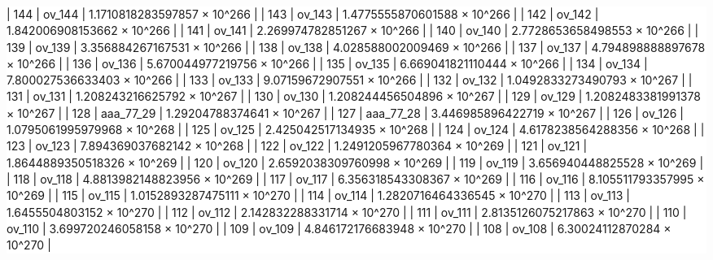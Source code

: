 | 144 | ov_144 | 1.1710818283597857 × 10^266 |
| 143 | ov_143 | 1.4775555870601588 × 10^266 |
| 142 | ov_142 | 1.842006908153662 × 10^266 |
| 141 | ov_141 | 2.269974782851267 × 10^266 |
| 140 | ov_140 | 2.7728653658498553 × 10^266 |
| 139 | ov_139 | 3.356884267167531 × 10^266 |
| 138 | ov_138 | 4.028588002009469 × 10^266 |
| 137 | ov_137 | 4.794898888897678 × 10^266 |
| 136 | ov_136 | 5.670044977219756 × 10^266 |
| 135 | ov_135 | 6.669041821110444 × 10^266 |
| 134 | ov_134 | 7.800027536633403 × 10^266 |
| 133 | ov_133 | 9.07159672907551 × 10^266 |
| 132 | ov_132 | 1.0492833273490793 × 10^267 |
| 131 | ov_131 | 1.208243216625792 × 10^267 |
| 130 | ov_130 | 1.208244456504896 × 10^267 |
| 129 | ov_129 | 1.2082483381991378 × 10^267 |
| 128 | aaa_77_29 | 1.29204788374641 × 10^267 |
| 127 | aaa_77_28 | 3.446985896422719 × 10^267 |
| 126 | ov_126 | 1.0795061995979968 × 10^268 |
| 125 | ov_125 | 2.425042517134935 × 10^268 |
| 124 | ov_124 | 4.6178238564288356 × 10^268 |
| 123 | ov_123 | 7.894369037682142 × 10^268 |
| 122 | ov_122 | 1.2491205967780364 × 10^269 |
| 121 | ov_121 | 1.8644889350518326 × 10^269 |
| 120 | ov_120 | 2.6592038309760998 × 10^269 |
| 119 | ov_119 | 3.656940448825528 × 10^269 |
| 118 | ov_118 | 4.8813982148823956 × 10^269 |
| 117 | ov_117 | 6.356318543308367 × 10^269 |
| 116 | ov_116 | 8.105511793357995 × 10^269 |
| 115 | ov_115 | 1.0152893287475111 × 10^270 |
| 114 | ov_114 | 1.2820716464336545 × 10^270 |
| 113 | ov_113 | 1.6455504803152 × 10^270 |
| 112 | ov_112 | 2.142832288331714 × 10^270 |
| 111 | ov_111 | 2.8135126075217863 × 10^270 |
| 110 | ov_110 | 3.699720246058158 × 10^270 |
| 109 | ov_109 | 4.846172176683948 × 10^270 |
| 108 | ov_108 | 6.30024112870284 × 10^270 |